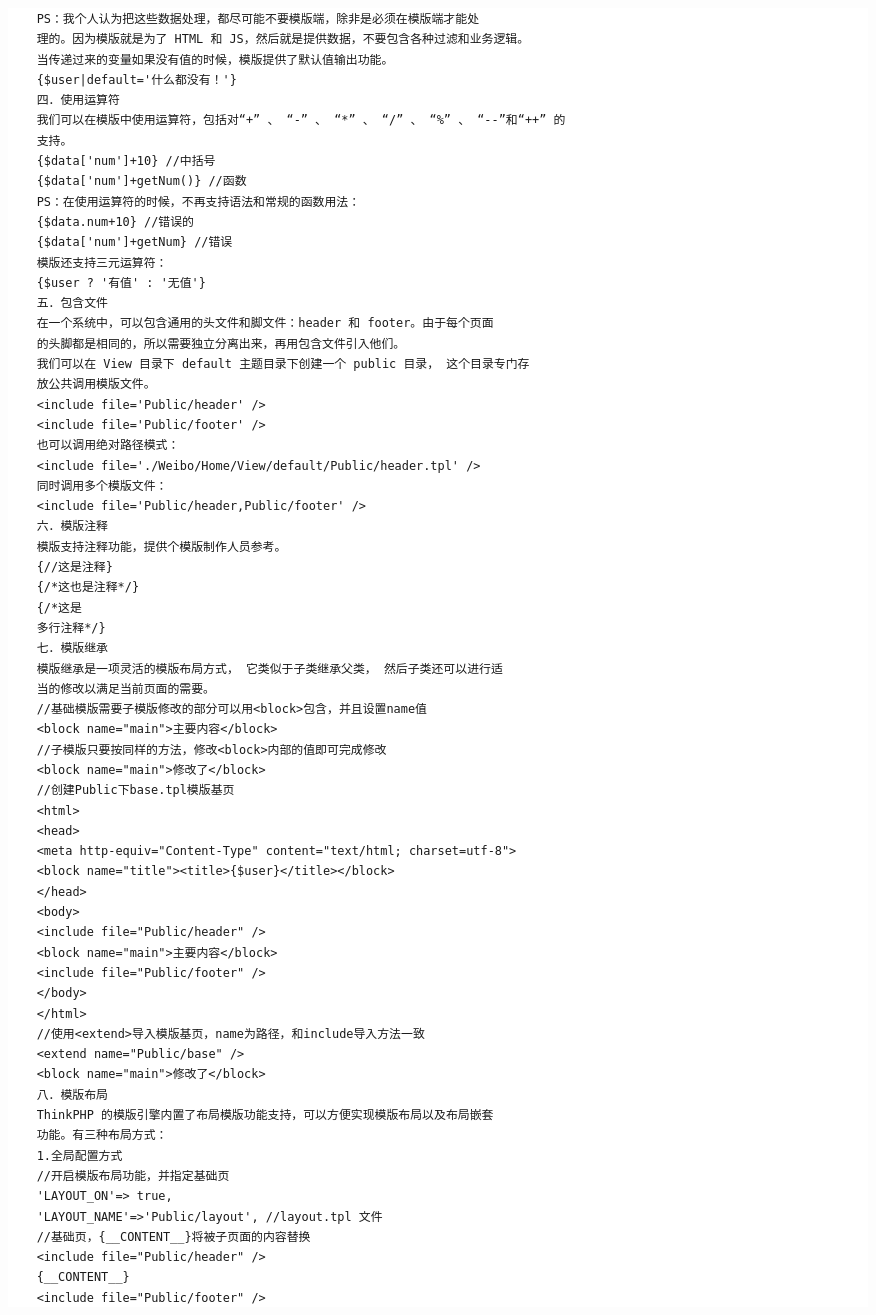 		PS：我个人认为把这些数据处理，都尽可能不要模版端，除非是必须在模版端才能处
		理的。因为模版就是为了 HTML 和 JS，然后就是提供数据，不要包含各种过滤和业务逻辑。
		当传递过来的变量如果没有值的时候，模版提供了默认值输出功能。
		{$user|default='什么都没有！'}
		四．使用运算符
		我们可以在模版中使用运算符，包括对“+” 、 “-” 、 “*” 、 “/” 、 “%” 、 “--”和“++” 的
		支持。
		{$data['num']+10} //中括号
		{$data['num']+getNum()} //函数
		PS：在使用运算符的时候，不再支持语法和常规的函数用法：
		{$data.num+10} //错误的
		{$data['num']+getNum} //错误
		模版还支持三元运算符：
		{$user ? '有值' : '无值'}
		五．包含文件
		在一个系统中，可以包含通用的头文件和脚文件：header 和 footer。由于每个页面
		的头脚都是相同的，所以需要独立分离出来，再用包含文件引入他们。
		我们可以在 View 目录下 default 主题目录下创建一个 public 目录， 这个目录专门存
		放公共调用模版文件。
		<include file='Public/header' />
		<include file='Public/footer' />
		也可以调用绝对路径模式：
		<include file='./Weibo/Home/View/default/Public/header.tpl' />
		同时调用多个模版文件：
		<include file='Public/header,Public/footer' />
		六．模版注释
		模版支持注释功能，提供个模版制作人员参考。
		{//这是注释}
		{/*这也是注释*/}
		{/*这是
		多行注释*/}
		七．模版继承
		模版继承是一项灵活的模版布局方式， 它类似于子类继承父类， 然后子类还可以进行适
		当的修改以满足当前页面的需要。
		//基础模版需要子模版修改的部分可以用<block>包含，并且设置name值
		<block name="main">主要内容</block>
		//子模版只要按同样的方法，修改<block>内部的值即可完成修改
		<block name="main">修改了</block>
		//创建Public下base.tpl模版基页
		<html>
		<head>
		<meta http-equiv="Content-Type" content="text/html; charset=utf-8">
		<block name="title"><title>{$user}</title></block>
		</head>
		<body>
		<include file="Public/header" />
		<block name="main">主要内容</block>
		<include file="Public/footer" />
		</body>
		</html>
		//使用<extend>导入模版基页，name为路径，和include导入方法一致
		<extend name="Public/base" />
		<block name="main">修改了</block>
		八．模版布局
		ThinkPHP 的模版引擎内置了布局模版功能支持，可以方便实现模版布局以及布局嵌套
		功能。有三种布局方式：
		1.全局配置方式
		//开启模版布局功能，并指定基础页
		'LAYOUT_ON'=> true,
		'LAYOUT_NAME'=>'Public/layout', //layout.tpl 文件
		//基础页，{__CONTENT__}将被子页面的内容替换
		<include file="Public/header" />
		{__CONTENT__}
		<include file="Public/footer" />